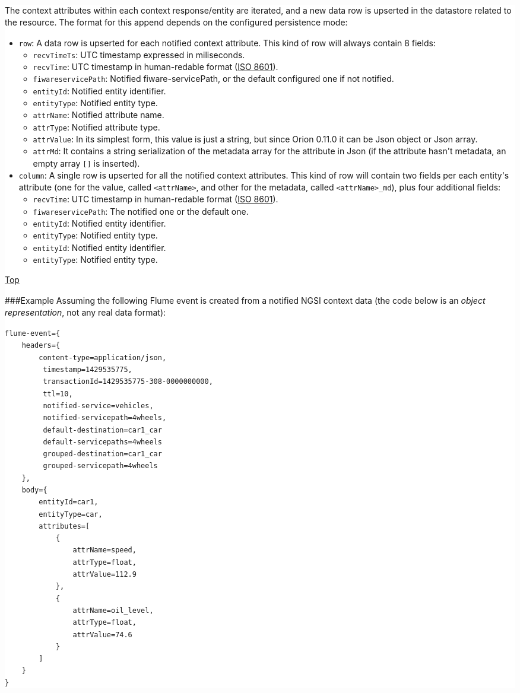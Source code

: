 The context attributes within each context response/entity are iterated, and a new data row is upserted in the datastore related to the resource. The format for this append depends on the configured persistence mode:

* `row`: A data row is upserted for each notified context attribute. This kind of row will always contain 8 fields:
    * `recvTimeTs`: UTC timestamp expressed in miliseconds.
    * `recvTime`: UTC timestamp in human-redable format ([ISO 8601](http://en.wikipedia.org/wiki/ISO_8601)).
    * `fiwareservicePath`: Notified fiware-servicePath, or the default configured one if not notified.
    * `entityId`: Notified entity identifier.
    * `entityType`: Notified entity type.
    * `attrName`: Notified attribute name.
    * `attrType`: Notified attribute type.
    * `attrValue`: In its simplest form, this value is just a string, but since Orion 0.11.0 it can be Json object or Json array.
    * `attrMd`: It contains a string serialization of the metadata array for the attribute in Json (if the attribute hasn't metadata, an empty array `[]` is inserted).
* `column`: A single row is upserted for all the notified context attributes. This kind of row will contain two fields per each entity's attribute (one for the value, called `<attrName>`, and other for the metadata, called `<attrName>_md`), plus four additional fields:
    * `recvTime`: UTC timestamp in human-redable format ([ISO 8601](http://en.wikipedia.org/wiki/ISO_8601)).
    * `fiwareservicePath`: The notified one or the default one.
    * `entityId`: Notified entity identifier.
    * `entityType`: Notified entity type.
    * `entityId`: Notified entity identifier.
    * `entityType`: Notified entity type.

[Top](#top)

###<a name="section1.3"></a>Example
Assuming the following Flume event is created from a notified NGSI context data (the code below is an <i>object representation</i>, not any real data format):

    flume-event={
        headers={
	        content-type=application/json,
	         timestamp=1429535775,
	         transactionId=1429535775-308-0000000000,
	         ttl=10,
	         notified-service=vehicles,
	         notified-servicepath=4wheels,
	         default-destination=car1_car
	         default-servicepaths=4wheels
	         grouped-destination=car1_car
	         grouped-servicepath=4wheels
        },
        body={
	        entityId=car1,
	        entityType=car,
	        attributes=[
	            {
	                attrName=speed,
	                attrType=float,
	                attrValue=112.9
	            },
	            {
	                attrName=oil_level,
	                attrType=float,
	                attrValue=74.6
	            }
	        ]
	    }
    }
